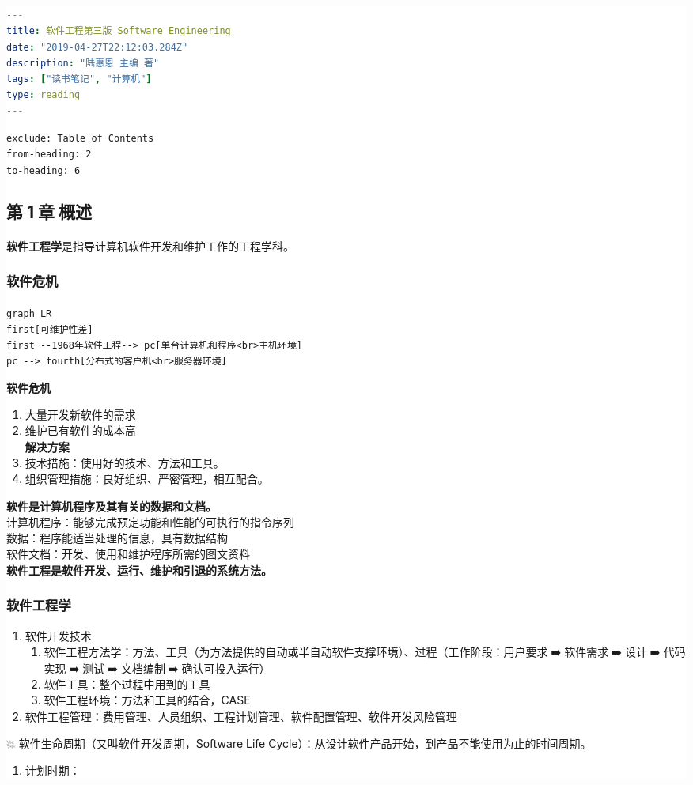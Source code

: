 ```yaml
---
title: 软件工程第三版 Software Engineering
date: "2019-04-27T22:12:03.284Z"
description: "陆惠恩 主编 著"
tags: ["读书笔记", "计算机"]
type: reading
---
```


```toc
exclude: Table of Contents
from-heading: 2
to-heading: 6
```

## 第 1 章 概述

**软件工程学**是指导计算机软件开发和维护工作的工程学科。

### 软件危机

```mermaid
graph LR
first[可维护性差]
first --1968年软件工程--> pc[单台计算机和程序<br>主机环境]
pc --> fourth[分布式的客户机<br>服务器环境]
```

**软件危机**

1. 大量开发新软件的需求
2. 维护已有软件的成本高  
   **解决方案**
3. 技术措施：使用好的技术、方法和工具。
4. 组织管理措施：良好组织、严密管理，相互配合。

**软件是计算机程序及其有关的数据和文档。**  
计算机程序：能够完成预定功能和性能的可执行的指令序列  
数据：程序能适当处理的信息，具有数据结构  
软件文档：开发、使用和维护程序所需的图文资料  
**软件工程是软件开发、运行、维护和引退的系统方法。**

### 软件工程学

1. 软件开发技术  
    1. 软件工程方法学：方法、工具（为方法提供的自动或半自动软件支撑环境）、过程（工作阶段：用户要求 ➡️ 软件需求 ➡️ 设计 ➡️ 代码实现 ➡️ 测试 ➡️ 文档编制 ➡️ 确认可投入运行）  
    2. 软件工具：整个过程中用到的工具  
    3. 软件工程环境：方法和工具的结合，CASE
2. 软件工程管理：费用管理、人员组织、工程计划管理、软件配置管理、软件开发风险管理

💥 软件生命周期（又叫软件开发周期，Software Life Cycle）：从设计软件产品开始，到产品不能使用为止的时间周期。

1. 计划时期：
